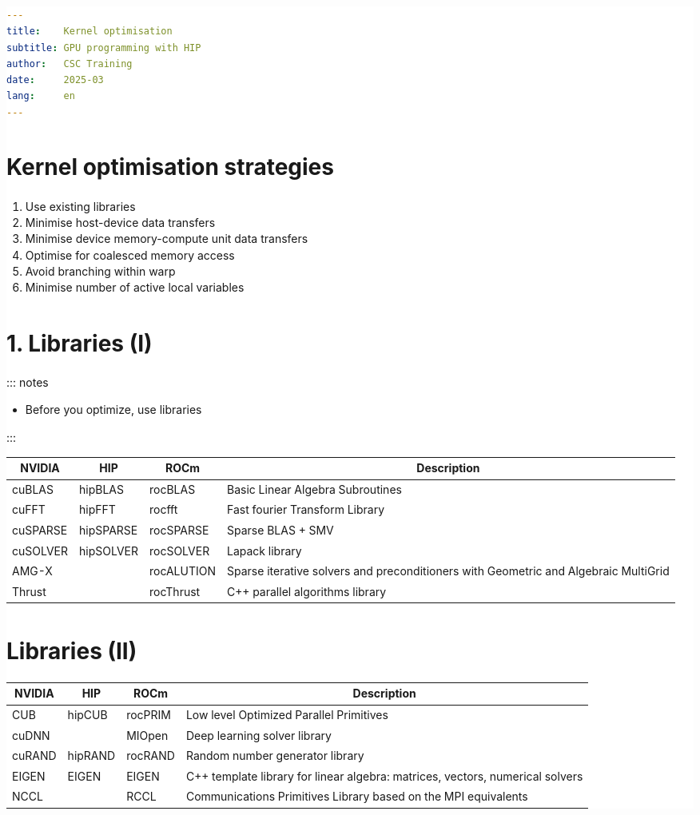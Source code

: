 ```yaml
---
title:    Kernel optimisation
subtitle: GPU programming with HIP
author:   CSC Training
date:     2025-03
lang:     en
---
```


# Kernel optimisation strategies

1. Use existing libraries
2. Minimise host-device data transfers
3. Minimise device memory-compute unit data transfers
4. Optimise for coalesced memory access
5. Avoid branching within warp
6. Minimise number of active local variables 

# 1. Libraries (I)

::: notes

- Before you optimize, use libraries

:::

| NVIDIA   | HIP       | ROCm       | Description                                                                         |
| -------- | --------- | ---------- | ----------------------------------------------------------------------------------- |
| cuBLAS   | hipBLAS   | rocBLAS    | Basic Linear Algebra Subroutines                                                    |
| cuFFT    | hipFFT    | rocfft     | Fast fourier Transform Library                                                      |
| cuSPARSE | hipSPARSE | rocSPARSE  | Sparse BLAS + SMV                                                                   |
| cuSOLVER | hipSOLVER | rocSOLVER  | Lapack library                                                                      |
| AMG-X    |           | rocALUTION | Sparse iterative solvers and preconditioners with Geometric and Algebraic MultiGrid |
| Thrust   |           | rocThrust  | C++ parallel algorithms library                                                     |


# Libraries (II)

| NVIDIA | HIP     | ROCm    | Description                                                                   |
| ------ | ------- | ------- | ----------------------------------------------------------------------------- |
| CUB    | hipCUB  | rocPRIM | Low level Optimized Parallel Primitives                                        |
| cuDNN  |         | MIOpen  | Deep learning solver library                                                  |
| cuRAND | hipRAND | rocRAND | Random number generator library                                               |
| EIGEN  | EIGEN   | EIGEN   | C++ template library for linear algebra: matrices, vectors, numerical solvers |
| NCCL   |         | RCCL    | Communications Primitives Library based on the MPI equivalents                |
